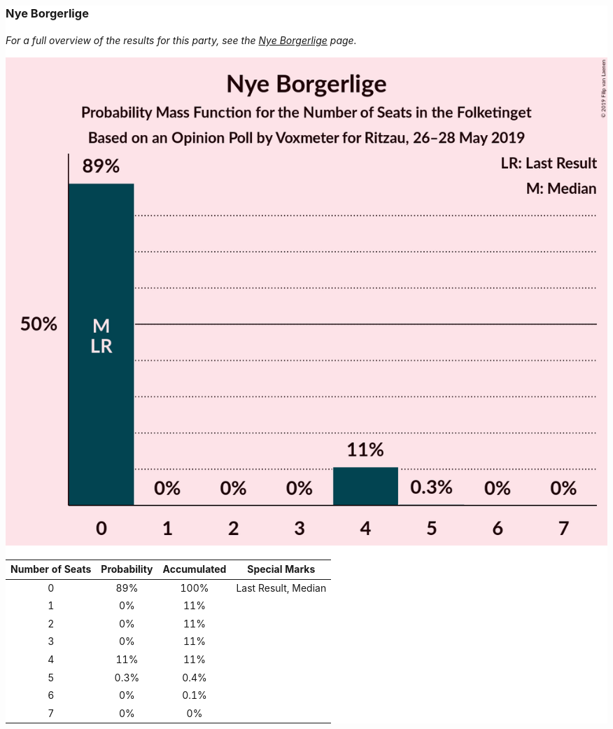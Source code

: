 ### Nye Borgerlige

*For a full overview of the results for this party, see the [Nye Borgerlige](party-nyeborgerlige.html) page.*

![Graph with seats probability mass function not yet produced](2019-05-28-Voxmeter-seats-pmf-nyeborgerlige.png "Seats Probability Mass Function")

| Number of Seats | Probability | Accumulated | Special Marks |
|:---------------:|:-----------:|:-----------:|:-------------:|
| 0 | 89% | 100% | Last Result, Median |
| 1 | 0% | 11% |  |
| 2 | 0% | 11% |  |
| 3 | 0% | 11% |  |
| 4 | 11% | 11% |  |
| 5 | 0.3% | 0.4% |  |
| 6 | 0% | 0.1% |  |
| 7 | 0% | 0% |  |
